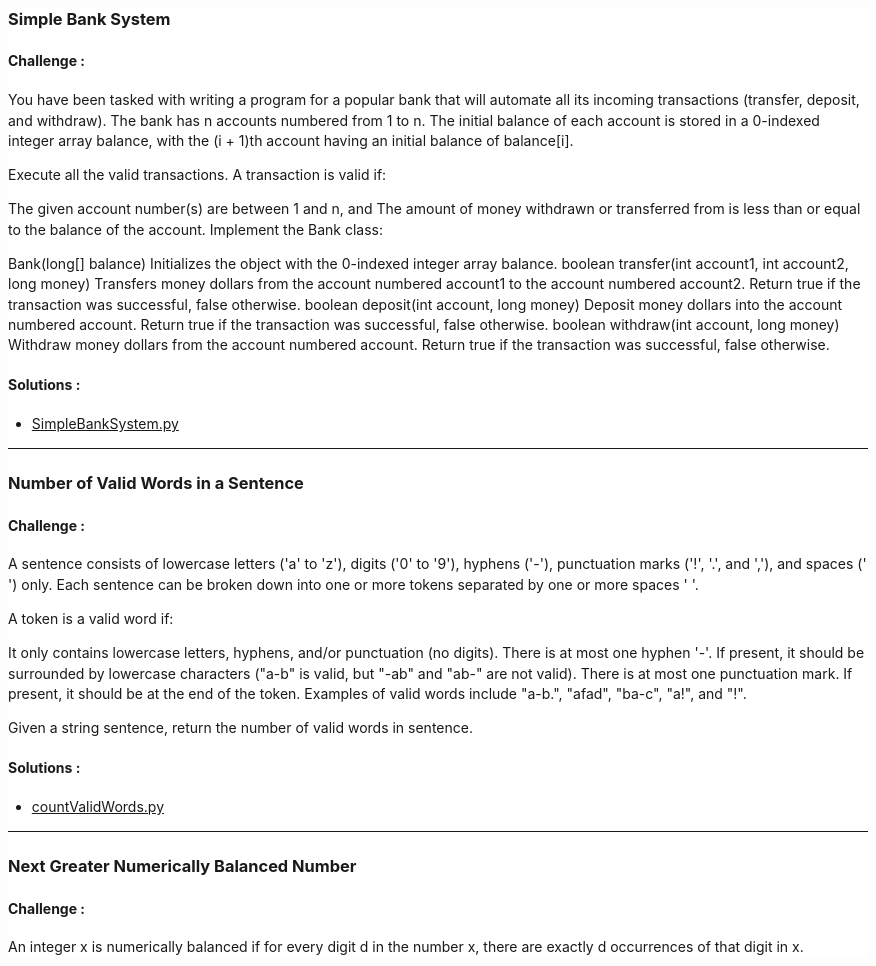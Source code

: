### Simple Bank System <a name="SimpleBankSystem"></a>
#### Challenge :
You have been tasked with writing a program for a popular bank that will automate all its incoming transactions (transfer, deposit, and withdraw). The bank has n accounts numbered from 1 to n. The initial balance of each account is stored in a 0-indexed integer array balance, with the (i + 1)th account having an initial balance of balance[i].

Execute all the valid transactions. A transaction is valid if:

The given account number(s) are between 1 and n, and
The amount of money withdrawn or transferred from is less than or equal to the balance of the account.
Implement the Bank class:

Bank(long[] balance) Initializes the object with the 0-indexed integer array balance.
boolean transfer(int account1, int account2, long money) Transfers money dollars from the account numbered account1 to the account numbered account2. Return true if the transaction was successful, false otherwise.
boolean deposit(int account, long money) Deposit money dollars into the account numbered account. Return true if the transaction was successful, false otherwise.
boolean withdraw(int account, long money) Withdraw money dollars from the account numbered account. Return true if the transaction was successful, false otherwise. 
#### Solutions :
  * [SimpleBankSystem.py](https://github.com/vikumsw/Algorithms_For_Problem_Solving/blob/master/src/main/python/SimpleBankSystem.py)
---

### Number of Valid Words in a Sentence <a name="countValidWords"></a>
#### Challenge :
A sentence consists of lowercase letters ('a' to 'z'), digits ('0' to '9'), hyphens ('-'), punctuation marks ('!', '.', and ','), and spaces (' ') only. Each sentence can be broken down into one or more tokens separated by one or more spaces ' '.

A token is a valid word if:

It only contains lowercase letters, hyphens, and/or punctuation (no digits).
There is at most one hyphen '-'. If present, it should be surrounded by lowercase characters ("a-b" is valid, but "-ab" and "ab-" are not valid).
There is at most one punctuation mark. If present, it should be at the end of the token.
Examples of valid words include "a-b.", "afad", "ba-c", "a!", and "!".

Given a string sentence, return the number of valid words in sentence.
#### Solutions :
  * [countValidWords.py](https://github.com/vikumsw/Algorithms_For_Problem_Solving/blob/master/src/main/python/countValidWords.py)
---

### Next Greater Numerically Balanced Number <a name="nextBeautifulNumber"></a>
#### Challenge :
An integer x is numerically balanced if for every digit d in the number x, there are exactly d occurrences of that digit in x.
